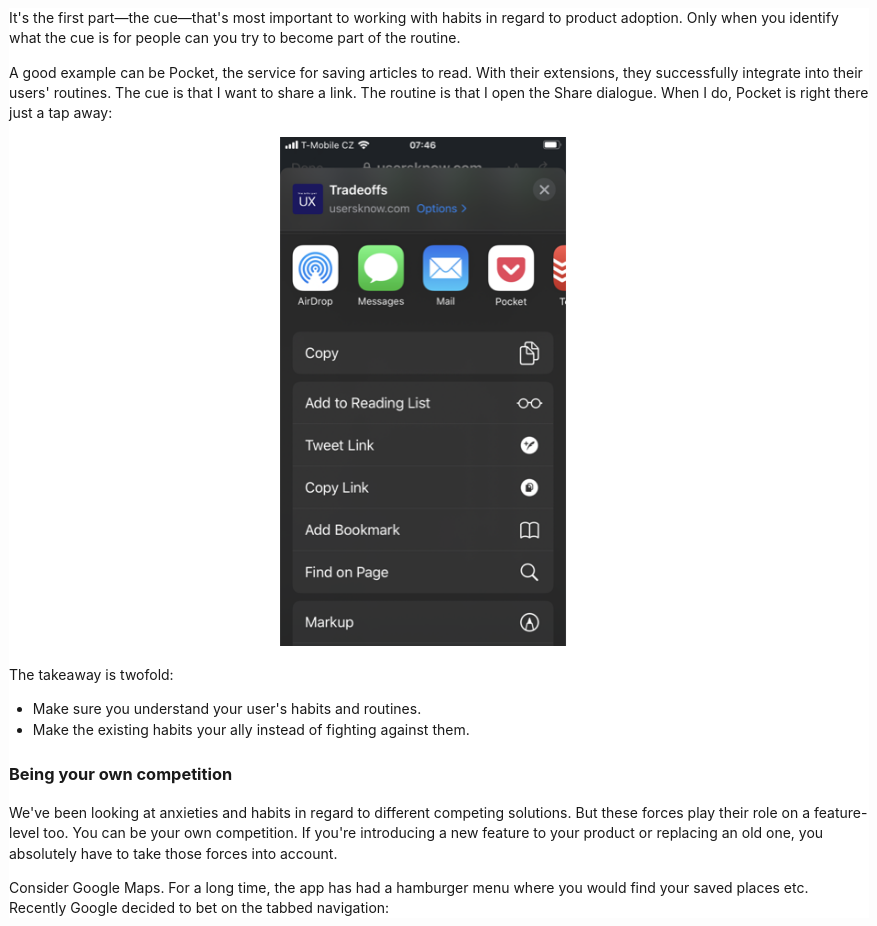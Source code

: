 It's the first part—the cue—that's most important to working with habits in regard to product adoption. Only when you identify what the cue is for people can you try to become part of the routine.

A good example can be Pocket, the service for saving articles to read. With their extensions, they successfully integrate into their users' routines. The cue is that I want to share a link. The routine is that I open the Share dialogue. When I do, Pocket is right there just a tap away:

![Pocket in the iOS share dialogue](images/pocket_share.png)

The takeaway is twofold:

- Make sure you understand your user's habits and routines.
- Make the existing habits your ally instead of fighting against them.

### Being your own competition

We've been looking at anxieties and habits in regard to different competing solutions. But these forces play their role on a feature-level too. You can be your own competition. If you're introducing a new feature to your product or replacing an old one, you absolutely have to take those forces into account.

Consider Google Maps. For a long time, the app has had a hamburger menu where you would find your saved places etc. Recently Google decided to bet on the tabbed navigation:
